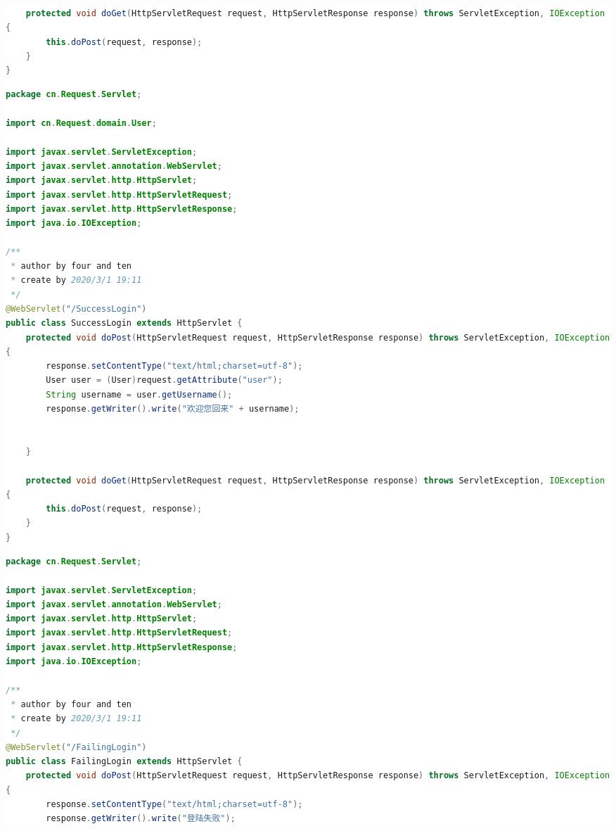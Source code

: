 ```java
    protected void doGet(HttpServletRequest request, HttpServletResponse response) throws ServletException, IOException {
        this.doPost(request, response);
    }
}
```



```java
package cn.Request.Servlet;

import cn.Request.domain.User;

import javax.servlet.ServletException;
import javax.servlet.annotation.WebServlet;
import javax.servlet.http.HttpServlet;
import javax.servlet.http.HttpServletRequest;
import javax.servlet.http.HttpServletResponse;
import java.io.IOException;

/**
 * author by four and ten
 * create by 2020/3/1 19:11
 */
@WebServlet("/SuccessLogin")
public class SuccessLogin extends HttpServlet {
    protected void doPost(HttpServletRequest request, HttpServletResponse response) throws ServletException, IOException {
        response.setContentType("text/html;charset=utf-8");
        User user = (User)request.getAttribute("user");
        String username = user.getUsername();
        response.getWriter().write("欢迎您回来" + username);


    }

    protected void doGet(HttpServletRequest request, HttpServletResponse response) throws ServletException, IOException {
        this.doPost(request, response);
    }
}
```



```java
package cn.Request.Servlet;

import javax.servlet.ServletException;
import javax.servlet.annotation.WebServlet;
import javax.servlet.http.HttpServlet;
import javax.servlet.http.HttpServletRequest;
import javax.servlet.http.HttpServletResponse;
import java.io.IOException;

/**
 * author by four and ten
 * create by 2020/3/1 19:11
 */
@WebServlet("/FailingLogin")
public class FailingLogin extends HttpServlet {
    protected void doPost(HttpServletRequest request, HttpServletResponse response) throws ServletException, IOException {
        response.setContentType("text/html;charset=utf-8");
        response.getWriter().write("登陆失败");
```